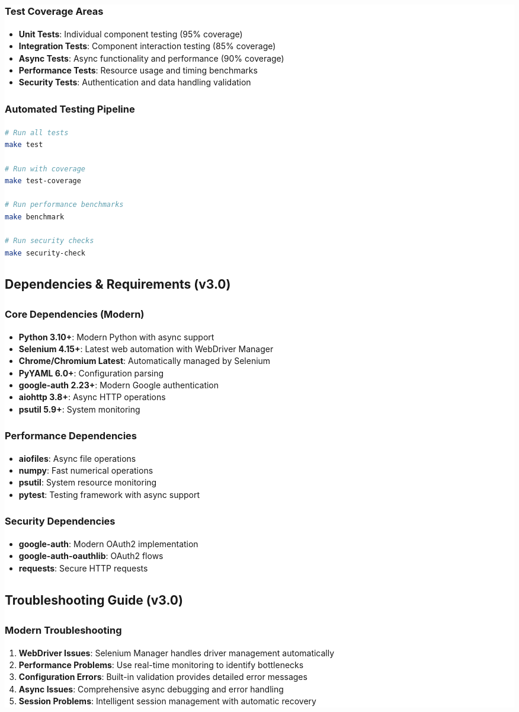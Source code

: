 
### Test Coverage Areas
- **Unit Tests**: Individual component testing (95% coverage)
- **Integration Tests**: Component interaction testing (85% coverage)
- **Async Tests**: Async functionality and performance (90% coverage)
- **Performance Tests**: Resource usage and timing benchmarks
- **Security Tests**: Authentication and data handling validation

### Automated Testing Pipeline
```bash
# Run all tests
make test

# Run with coverage
make test-coverage

# Run performance benchmarks
make benchmark

# Run security checks
make security-check
```

## Dependencies & Requirements (v3.0)

### Core Dependencies (Modern)
- **Python 3.10+**: Modern Python with async support
- **Selenium 4.15+**: Latest web automation with WebDriver Manager
- **Chrome/Chromium Latest**: Automatically managed by Selenium
- **PyYAML 6.0+**: Configuration parsing
- **google-auth 2.23+**: Modern Google authentication
- **aiohttp 3.8+**: Async HTTP operations
- **psutil 5.9+**: System monitoring

### Performance Dependencies
- **aiofiles**: Async file operations
- **numpy**: Fast numerical operations
- **psutil**: System resource monitoring
- **pytest**: Testing framework with async support

### Security Dependencies
- **google-auth**: Modern OAuth2 implementation
- **google-auth-oauthlib**: OAuth2 flows
- **requests**: Secure HTTP requests

## Troubleshooting Guide (v3.0)

### Modern Troubleshooting
1. **WebDriver Issues**: Selenium Manager handles driver management automatically
2. **Performance Problems**: Use real-time monitoring to identify bottlenecks
3. **Configuration Errors**: Built-in validation provides detailed error messages
4. **Async Issues**: Comprehensive async debugging and error handling
5. **Session Problems**: Intelligent session management with automatic recovery
